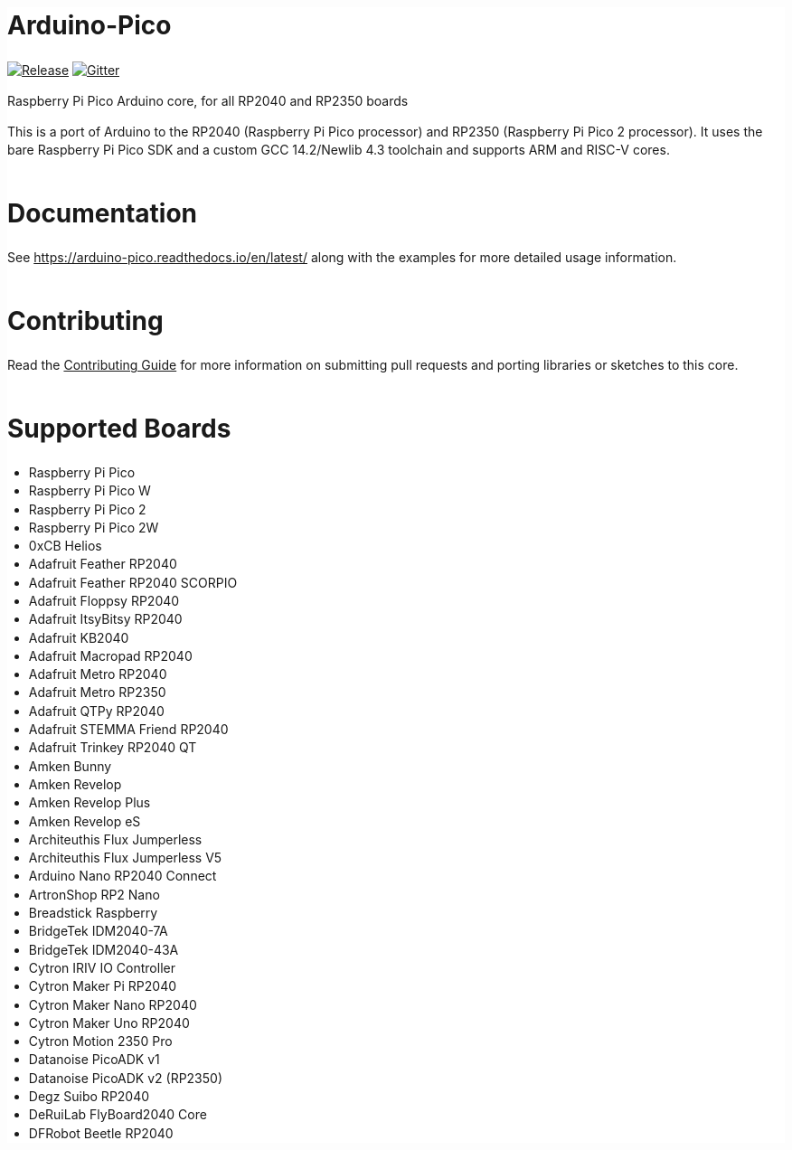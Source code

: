 # Arduino-Pico
[![Release](https://img.shields.io/github/v/release/earlephilhower/arduino-pico?style=plastic)](https://github.com/earlephilhower/arduino-pico/releases)
[![Gitter](https://img.shields.io/gitter/room/earlephilhower/arduino-pico?style=plastic)](https://gitter.im/arduino-pico/community)

Raspberry Pi Pico Arduino core, for all RP2040 and RP2350 boards

This is a port of Arduino to the RP2040 (Raspberry Pi Pico processor) and RP2350 (Raspberry Pi Pico 2 processor). It uses the bare Raspberry Pi Pico SDK and a custom GCC 14.2/Newlib 4.3 toolchain and supports ARM and RISC-V cores.

# Documentation
See https://arduino-pico.readthedocs.io/en/latest/ along with the examples for more detailed usage information.

# Contributing
Read the [Contributing Guide](https://github.com/earlephilhower/arduino-pico/blob/master/docs/contrib.rst) for more information on submitting pull requests and porting libraries or sketches to this core.

# Supported Boards
* Raspberry Pi Pico
* Raspberry Pi Pico W
* Raspberry Pi Pico 2
* Raspberry Pi Pico 2W
* 0xCB Helios
* Adafruit Feather RP2040
* Adafruit Feather RP2040 SCORPIO
* Adafruit Floppsy RP2040
* Adafruit ItsyBitsy RP2040
* Adafruit KB2040
* Adafruit Macropad RP2040
* Adafruit Metro RP2040
* Adafruit Metro RP2350
* Adafruit QTPy RP2040
* Adafruit STEMMA Friend RP2040
* Adafruit Trinkey RP2040 QT
* Amken Bunny 
* Amken Revelop 
* Amken Revelop Plus 
* Amken Revelop eS
* Architeuthis Flux Jumperless
* Architeuthis Flux Jumperless V5
* Arduino Nano RP2040 Connect
* ArtronShop RP2 Nano
* Breadstick Raspberry
* BridgeTek IDM2040-7A
* BridgeTek IDM2040-43A
* Cytron IRIV IO Controller
* Cytron Maker Pi RP2040
* Cytron Maker Nano RP2040
* Cytron Maker Uno RP2040
* Cytron Motion 2350 Pro
* Datanoise PicoADK v1
* Datanoise PicoADK v2 (RP2350)
* Degz Suibo RP2040
* DeRuiLab FlyBoard2040 Core
* DFRobot Beetle RP2040